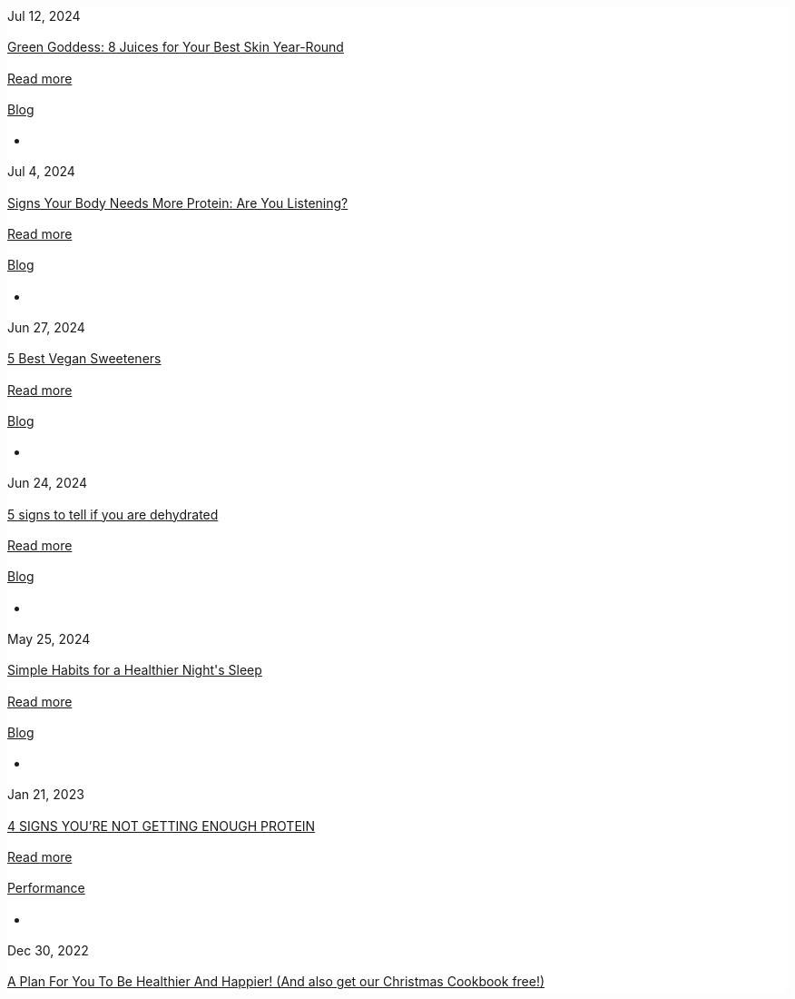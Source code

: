 Jul 12, 2024

[Green Goddess: 8 Juices for Your Best Skin Year-Round](https://originnutrition.in/green-goddess-8-juices-for-your-best-skin-year-round/)

[Read more](https://originnutrition.in/green-goddess-8-juices-for-your-best-skin-year-round/)

[Blog](https://originnutrition.in/recipes/?category=blog#recipes)
- [](https://originnutrition.in/signs-your-body-needs-more-protein-are-you-listening/)

Jul 4, 2024

[Signs Your Body Needs More Protein: Are You Listening?](https://originnutrition.in/signs-your-body-needs-more-protein-are-you-listening/)

[Read more](https://originnutrition.in/signs-your-body-needs-more-protein-are-you-listening/)

[Blog](https://originnutrition.in/recipes/?category=blog#recipes)
- [](https://originnutrition.in/5-best-vegan-sweeteners/)

Jun 27, 2024

[5 Best Vegan Sweeteners](https://originnutrition.in/5-best-vegan-sweeteners/)

[Read more](https://originnutrition.in/5-best-vegan-sweeteners/)

[Blog](https://originnutrition.in/recipes/?category=blog#recipes)
- [](https://originnutrition.in/5-signs-to-tell-if-you-are-dehydrated/)

Jun 24, 2024

[5 signs to tell if you are dehydrated](https://originnutrition.in/5-signs-to-tell-if-you-are-dehydrated/)

[Read more](https://originnutrition.in/5-signs-to-tell-if-you-are-dehydrated/)

[Blog](https://originnutrition.in/recipes/?category=blog#recipes)
- [](https://originnutrition.in/simple-habits-for-a-healthier-nights-sleep/)

May 25, 2024

[Simple Habits for a Healthier Night's Sleep](https://originnutrition.in/simple-habits-for-a-healthier-nights-sleep/)

[Read more](https://originnutrition.in/simple-habits-for-a-healthier-nights-sleep/)

[Blog](https://originnutrition.in/recipes/?category=blog#recipes)
- [](https://originnutrition.in/4-signs-youre-not-getting-enough-protein/)

Jan 21, 2023

[4 SIGNS YOU’RE NOT GETTING ENOUGH PROTEIN](https://originnutrition.in/4-signs-youre-not-getting-enough-protein/)

[Read more](https://originnutrition.in/4-signs-youre-not-getting-enough-protein/)

[Performance](https://originnutrition.in/recipes/?category=performance#recipes)
- [](https://originnutrition.in/how-this-habit-tracker-can-change-your-life-in-2023/)

Dec 30, 2022

[A Plan For You To Be Healthier And Happier! (And also get our Christmas Cookbook free!)](https://originnutrition.in/how-this-habit-tracker-can-change-your-life-in-2023/)
